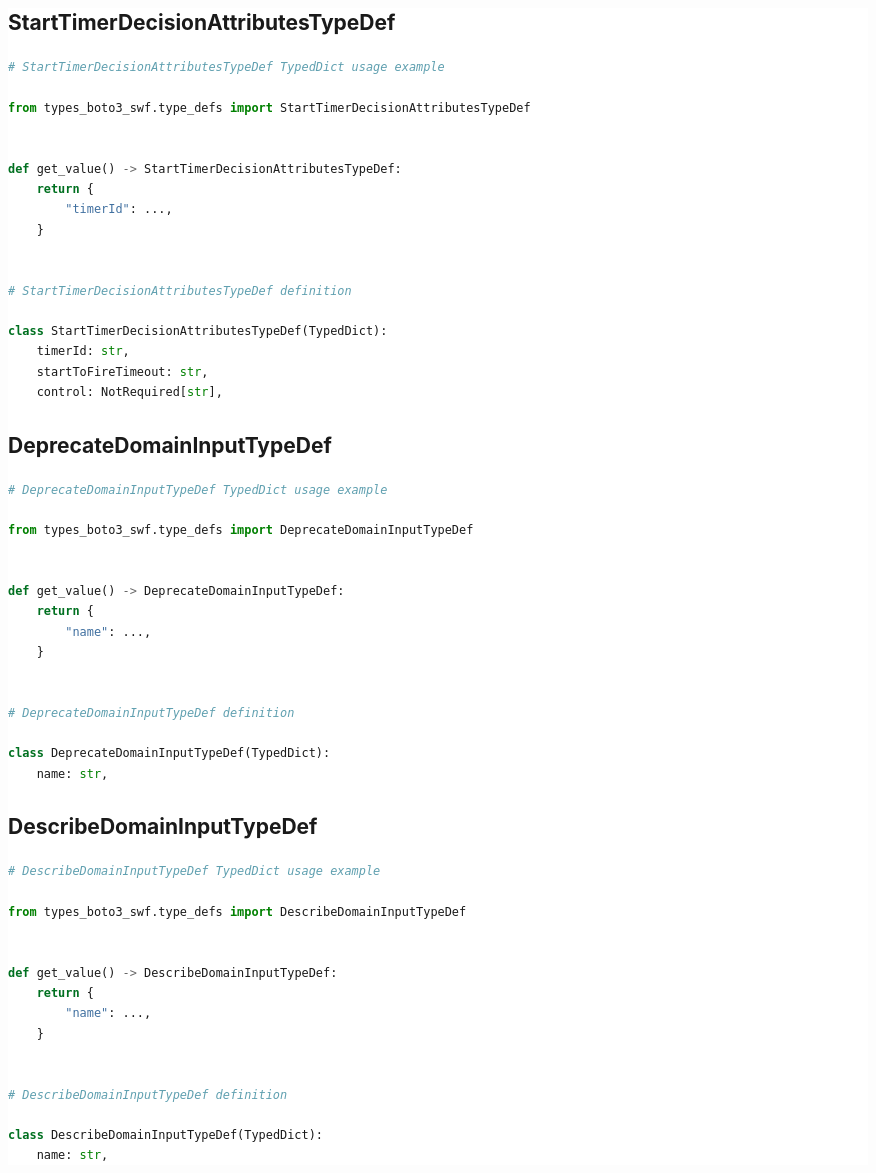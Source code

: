 
## StartTimerDecisionAttributesTypeDef

```python
# StartTimerDecisionAttributesTypeDef TypedDict usage example

from types_boto3_swf.type_defs import StartTimerDecisionAttributesTypeDef


def get_value() -> StartTimerDecisionAttributesTypeDef:
    return {
        "timerId": ...,
    }


# StartTimerDecisionAttributesTypeDef definition

class StartTimerDecisionAttributesTypeDef(TypedDict):
    timerId: str,
    startToFireTimeout: str,
    control: NotRequired[str],
```


## DeprecateDomainInputTypeDef

```python
# DeprecateDomainInputTypeDef TypedDict usage example

from types_boto3_swf.type_defs import DeprecateDomainInputTypeDef


def get_value() -> DeprecateDomainInputTypeDef:
    return {
        "name": ...,
    }


# DeprecateDomainInputTypeDef definition

class DeprecateDomainInputTypeDef(TypedDict):
    name: str,
```


## DescribeDomainInputTypeDef

```python
# DescribeDomainInputTypeDef TypedDict usage example

from types_boto3_swf.type_defs import DescribeDomainInputTypeDef


def get_value() -> DescribeDomainInputTypeDef:
    return {
        "name": ...,
    }


# DescribeDomainInputTypeDef definition

class DescribeDomainInputTypeDef(TypedDict):
    name: str,
```

